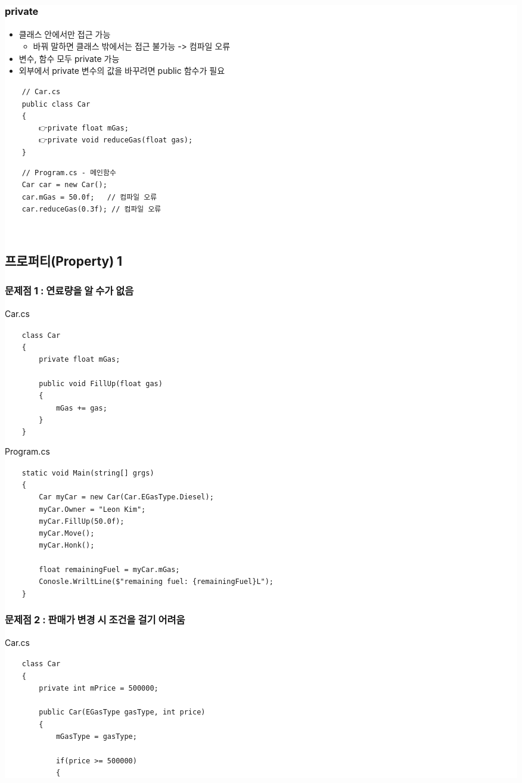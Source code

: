 ### private
* 클래스 안에서만 접근 가능
    * 바꿔 말하면 클래스 밖에서는 접근 불가능 -> 컴파일 오류
* 변수, 함수 모두 private 가능
* 외부에서 private 변수의 값을 바꾸려면 public 함수가 필요
```
    // Car.cs
    public class Car
    {
        👉private float mGas;
        👉private void reduceGas(float gas);
    }
```
```
    // Program.cs - 메인함수
    Car car = new Car();
    car.mGas = 50.0f;   // 컴파일 오류
    car.reduceGas(0.3f); // 컴파일 오류
```

<br>

프로퍼티(Property) 1
----
### 문제점 1 : 연료량을 알 수가 없음
Car.cs
```
    class Car
    {
        private float mGas;

        public void FillUp(float gas)
        {
            mGas += gas;
        }
    }
```
Program.cs
```
    static void Main(string[] grgs)
    {
        Car myCar = new Car(Car.EGasType.Diesel);
        myCar.Owner = "Leon Kim";
        myCar.FillUp(50.0f);
        myCar.Move();
        myCar.Honk();

        float remainingFuel = myCar.mGas;
        Conosle.WriltLine($"remaining fuel: {remainingFuel}L");
    }
```
### 문제점 2 : 판매가 변경 시 조건을 걸기 어려움
Car.cs
```
    class Car
    {
        private int mPrice = 500000;

        public Car(EGasType gasType, int price)
        {
            mGasType = gasType;

            if(price >= 500000)
            {
```